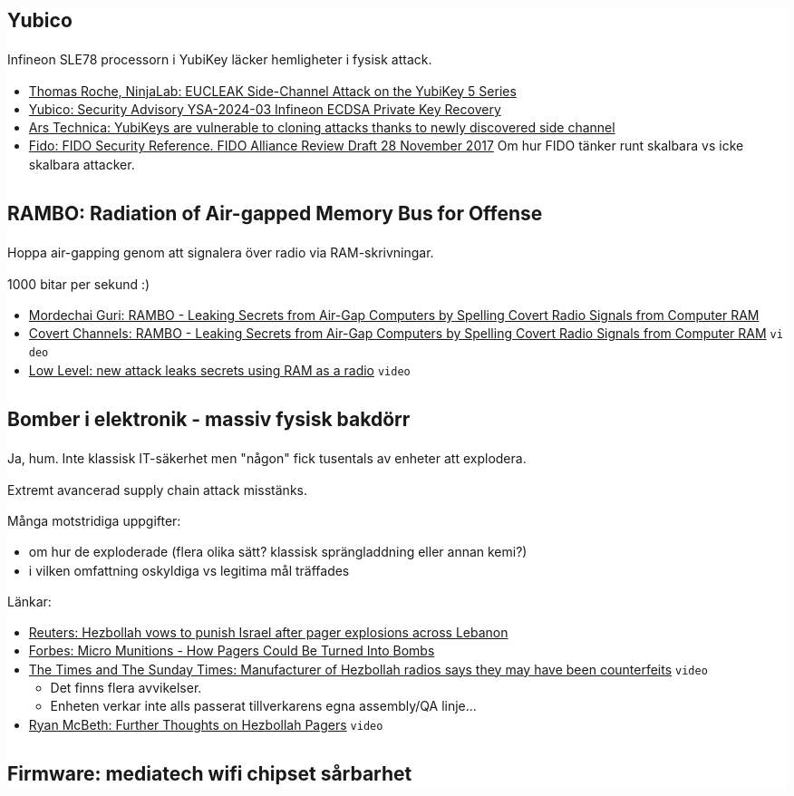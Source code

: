 ## Yubico

Infineon SLE78 processorn i YubiKey läcker hemligheter i fysisk attack.

* [Thomas Roche, NinjaLab: EUCLEAK Side-Channel Attack on the YubiKey 5 Series](https://ninjalab.io/wp-content/uploads/2024/09/20240903_eucleak.pdf)
* [Yubico: Security Advisory YSA-2024-03 Infineon ECDSA Private Key Recovery](https://www.yubico.com/support/security-advisories/ysa-2024-03/)
* [Ars Technica: YubiKeys are vulnerable to cloning attacks thanks to newly discovered side channel](https://arstechnica.com/security/2024/09/yubikeys-are-vulnerable-to-cloning-attacks-thanks-to-newly-discovered-side-channel/)
* [Fido: FIDO Security Reference. FIDO Alliance Review Draft 28 November 2017](https://fidoalliance.org/specs/fido-uaf-v1.2-rd-20171128/fido-security-ref-v1.2-rd-20171128.html)
  Om hur FIDO tänker runt skalbara vs icke skalbara attacker.

## RAMBO: Radiation of Air-gapped Memory Bus for Offense

Hoppa air-gapping genom att signalera över radio via RAM-skrivningar.

1000 bitar per sekund :)

* [Mordechai Guri: RAMBO - Leaking Secrets from Air-Gap Computers by Spelling Covert Radio Signals from Computer RAM](https://arxiv.org/pdf/2409.02292)
* [Covert Channels: RAMBO - Leaking Secrets from Air-Gap Computers by Spelling Covert Radio Signals from Computer RAM](https://www.youtube.com/watch?v=BLJcUXd2nyA) `video`
* [Low Level: new attack leaks secrets using RAM as a radio](https://www.youtube.com/watch?v=ihtAijebU-M) `video`

## Bomber i elektronik - massiv fysisk bakdörr

Ja, hum. Inte klassisk IT-säkerhet men "någon" fick tusentals av enheter att explodera.

Extremt avancerad supply chain attack misstänks.

Många motstridiga uppgifter:
* om hur de exploderade (flera olika sätt? klassisk sprängladdning eller annan kemi?)
* i vilken omfattning oskyldiga vs legitima mål träffades

Länkar:
* [Reuters: Hezbollah vows to punish Israel after pager explosions across Lebanon](https://www.reuters.com/world/middle-east/dozens-hezbollah-members-wounded-lebanon-when-pagers-exploded-sources-witnesses-2024-09-17/)
* [Forbes: Micro Munitions - How Pagers Could Be Turned Into Bombs](https://www.forbes.com/sites/davidhambling/2024/09/18/micro-munitions-how-pagers-could-be-turned-into-bombs/)
* [The Times and The Sunday Times: Manufacturer of Hezbollah radios says they may have been counterfeits](https://www.youtube.com/watch?v=E3MxofL81aA) `video`
  * Det finns flera avvikelser.
  * Enheten verkar inte alls passerat tillverkarens egna assembly/QA linje...
* [Ryan McBeth: Further Thoughts on Hezbollah Pagers](https://www.youtube.com/watch?v=9vq7JM-XdZU) `video`

## Firmware: mediatech wifi chipset sårbarhet

